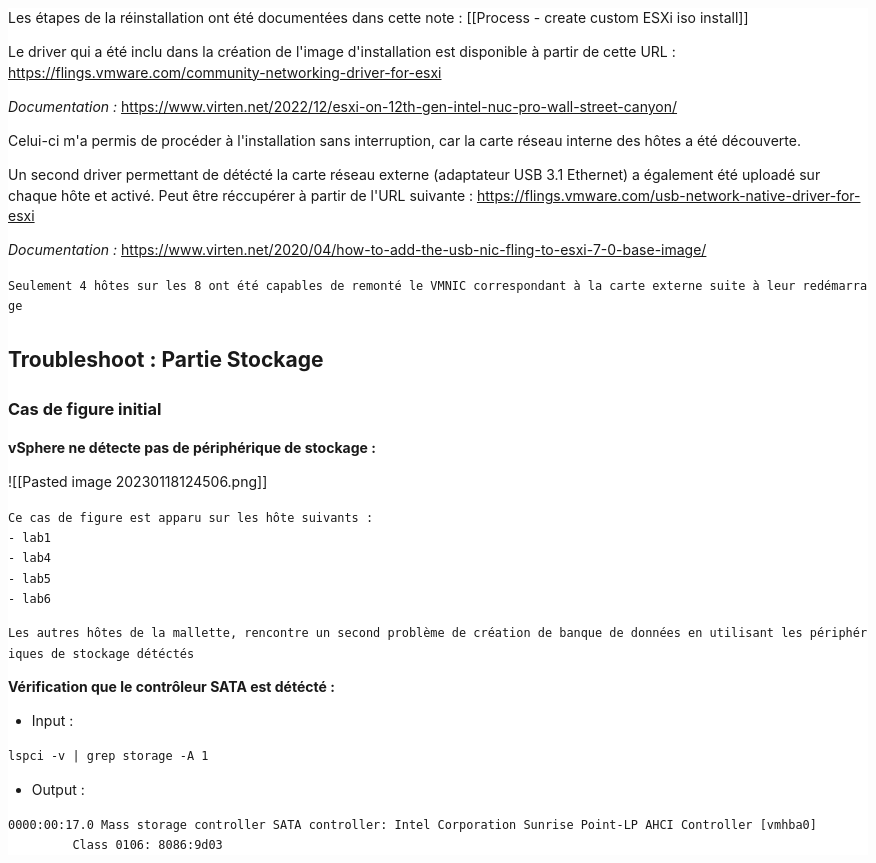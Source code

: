 Les étapes de la réinstallation ont été documentées dans cette note :
[[Process - create custom ESXi iso install]]

Le driver qui a été inclu dans la création de l'image d'installation est disponible à partir de cette URL : https://flings.vmware.com/community-networking-driver-for-esxi

*Documentation :* https://www.virten.net/2022/12/esxi-on-12th-gen-intel-nuc-pro-wall-street-canyon/

Celui-ci m'a permis de procéder à l'installation sans interruption, car la carte réseau interne des hôtes a été découverte.

Un second driver permettant de détécté la carte réseau externe (adaptateur USB 3.1 Ethernet) a également été uploadé sur chaque hôte et activé. Peut être réccupérer à partir de l'URL suivante :
https://flings.vmware.com/usb-network-native-driver-for-esxi

*Documentation :* https://www.virten.net/2020/04/how-to-add-the-usb-nic-fling-to-esxi-7-0-base-image/

```ad-note
Seulement 4 hôtes sur les 8 ont été capables de remonté le VMNIC correspondant à la carte externe suite à leur redémarrage
```


## Troubleshoot : Partie Stockage

### Cas de figure initial

**vSphere ne détecte pas de périphérique de stockage :**

![[Pasted image 20230118124506.png]]

```ad-note
Ce cas de figure est apparu sur les hôte suivants :
- lab1
- lab4
- lab5
- lab6
```

```ad-warning
Les autres hôtes de la mallette, rencontre un second problème de création de banque de données en utilisant les périphériques de stockage détéctés
```

**Vérification que le contrôleur SATA est détécté :**
- Input :
```shell
lspci -v | grep storage -A 1
```
- Output :
```shell
0000:00:17.0 Mass storage controller SATA controller: Intel Corporation Sunrise Point-LP AHCI Controller [vmhba0]
         Class 0106: 8086:9d03
```
